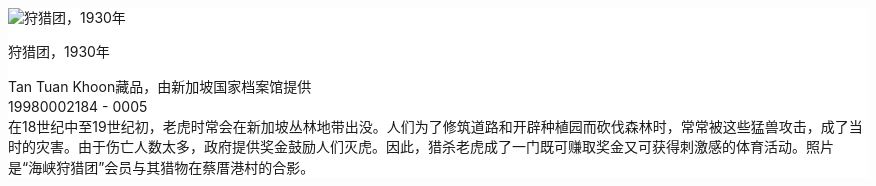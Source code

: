 <img alt="狩猎团，1930年" src="/images/all-walks-of-life/Sub2-10-hunting-party-cr_400w.jpg" width="682" height="958" sizes="(max-width: 400px) 40vw, 95vw" srcset="/images/all-walks-of-life/Sub2-10-hunting-party-cr_400w.jpg 400w, /images/all-walks-of-life/Sub2-10-hunting-party-cr.jpg 958w">
<div class="custom-caption">
<div><p>狩猎团，1930年</p></div>
<div>Tan Tuan Khoon藏品，由新加坡国家档案馆提供</div>
<div>19980002184 - 0005</div>
</div>
在18世纪中至19世纪初，老虎时常会在新加坡丛林地带出没。人们为了修筑道路和开辟种植园而砍伐森林时，常常被这些猛兽攻击，成了当时的灾害。由于伤亡人数太多，政府提供奖金鼓励人们灭虎。因此，猎杀老虎成了一门既可赚取奖金又可获得刺激感的体育活动。照片是“海峡狩猎团”会员与其猎物在蔡厝港村的合影。
<p></p>
<p></p>

